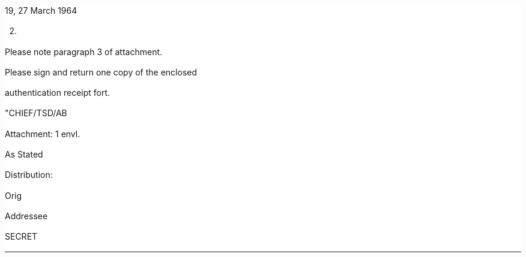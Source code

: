 19, 27 March 1964

2.

Please note paragraph 3 of attachment.

Please sign and return one copy of the enclosed

authentication receipt fort.

"CHIEF/TSD/AB

Attachment: 1 envl.

As Stated

Distribution:

Orig

Addressee

SECRET

---

